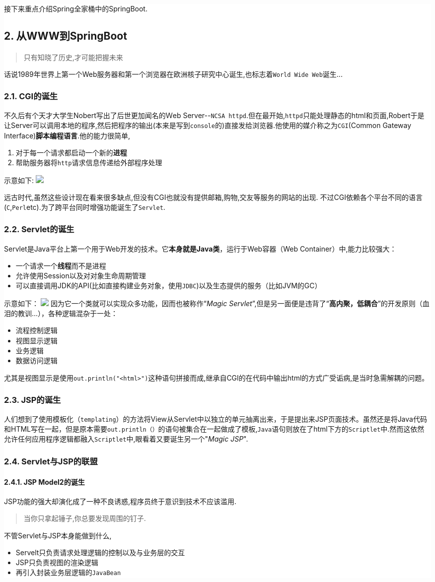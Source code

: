接下来重点介绍Spring全家桶中的SpringBoot.
## 2. 从WWW到SpringBoot
>只有知晓了历史,才可能把握未来

话说1989年世界上第一个Web服务器和第一个浏览器在欧洲核子研究中心诞生,也标志着`World Wide Web`诞生...

### 2.1. CGI的诞生
不久后有个天才大学生Nobert写出了后世更加闻名的Ｗeb Server--`NCSA httpd`.但在最开始,`httpd`只能处理静态的html和页面,Robert于是让Server可以调用本地的程序,然后把程序的输出(本来是写到`console`的)直接发给浏览器.他使用的媒介称之为`CGI`(Common Gateway Interface)**脚本编程语言**.他的能力很简单,

1. 对于每一个请求都启动一个新的**进程**
2. 帮助服务器将`http`请求信息传递给外部程序处理

示意如下:
![](https://gitee.com/istarwyh/images/raw/master/1598959007_20200722182515073_12132.png)

远古时代,虽然这些设计现在看来很多缺点,但没有CGI也就没有提供邮箱,购物,交友等服务的网站的出现.
不过CGI依赖各个平台不同的语言(`C`,`Perl`etc).为了跨平台同时增强功能诞生了`Servlet`.
### 2.2. Servlet的诞生
Servlet是Java平台上第一个用于Web开发的技术。它**本身就是Java类**，运行于Web容器（Web Container）中,能力比较强大：

- 一个请求一个**线程**而不是进程
- 允许使用Session以及对对象生命周期管理
- 可以直接调用JDK的API(比如直接构建业务对象，使用`JDBC`)以及生态提供的服务（比如JVM的GC）

示意如下：
![](https://gitee.com/istarwyh/images/raw/master/1598959008_20200722190633547_15650.png)
因为它一个类就可以实现众多功能，因而也被称作“*Magic Servlet*”,但是另一面便是违背了“**高内聚，低耦合**”的开发原则（血泪的教训...），各种逻辑混杂于一处：

- 流程控制逻辑
- 视图显示逻辑
- 业务逻辑
- 数据访问逻辑

尤其是视图显示是使用`out.println("<html>")`这种语句拼接而成,继承自CGI的在代码中输出html的方式广受诟病,是当时急需解耦的问题。

### 2.3. JSP的诞生
人们想到了使用模板化（`templating`）的方法将View从Servlet中以独立的单元抽离出来，于是提出来JSP页面技术。虽然还是将Java代码和HTML写在一起，但是原本需要`out.println（）`的语句被集合在一起做成了模板,`Java`语句则放在了html下方的`Scriptlet`中.然而这依然允许任何应用程序逻辑都融入`Scriptlet`中,眼看着又要诞生另一个"*Magic JSP*".
### 2.4. Servlet与JSP的联盟
#### 2.4.1. JSP Model2的诞生
JSP功能的强大却演化成了一种不良诱惑,程序员终于意识到技术不应该滥用.
>当你只拿起锤子,你总要发现周围的钉子.

不管Servlet与JSP本身能做到什么,

- Servelt只负责请求处理逻辑的控制以及与业务层的交互
- JSP只负责视图的渲染逻辑
- 再引入封装业务层逻辑的`JavaBean`
